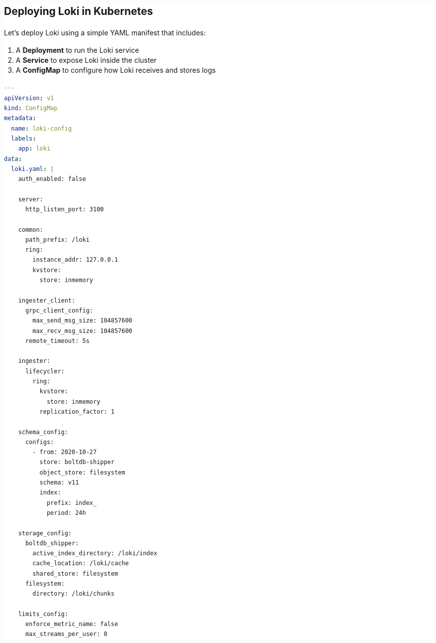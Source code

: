 ## Deploying Loki in Kubernetes

Let’s deploy Loki using a simple YAML manifest that includes:

1. A **Deployment** to run the Loki service
2. A **Service** to expose Loki inside the cluster
3. A **ConfigMap** to configure how Loki receives and stores logs

```yaml
---
apiVersion: v1
kind: ConfigMap
metadata:
  name: loki-config
  labels:
    app: loki
data:
  loki.yaml: |
    auth_enabled: false

    server:
      http_listen_port: 3100

    common:
      path_prefix: /loki
      ring:
        instance_addr: 127.0.0.1
        kvstore:
          store: inmemory

    ingester_client:
      grpc_client_config:
        max_send_msg_size: 104857600
        max_recv_msg_size: 104857600
      remote_timeout: 5s

    ingester:
      lifecycler:
        ring:
          kvstore:
            store: inmemory
          replication_factor: 1

    schema_config:
      configs:
        - from: 2020-10-27
          store: boltdb-shipper
          object_store: filesystem
          schema: v11
          index:
            prefix: index_
            period: 24h

    storage_config:
      boltdb_shipper:
        active_index_directory: /loki/index
        cache_location: /loki/cache
        shared_store: filesystem
      filesystem:
        directory: /loki/chunks

    limits_config:
      enforce_metric_name: false
      max_streams_per_user: 0
```